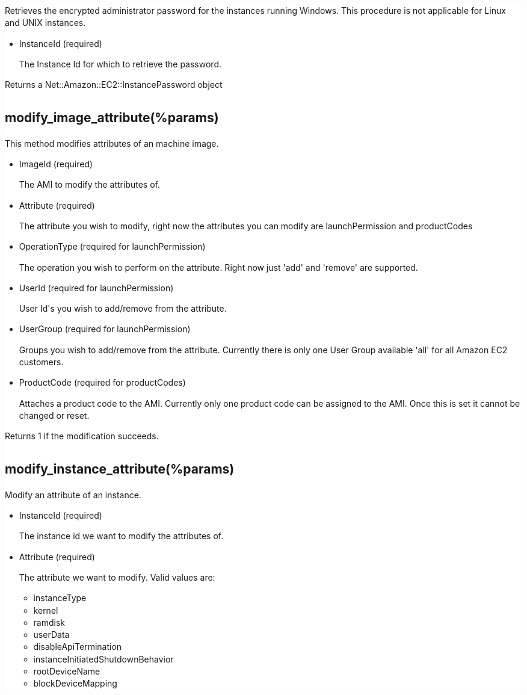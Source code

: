 Retrieves the encrypted administrator password for the instances running Windows. This procedure is not applicable for Linux and UNIX instances.

- InstanceId (required)

    The Instance Id for which to retrieve the password.

Returns a Net::Amazon::EC2::InstancePassword object

## modify\_image\_attribute(%params)

This method modifies attributes of an machine image.

- ImageId (required)

    The AMI to modify the attributes of.

- Attribute (required)

    The attribute you wish to modify, right now the attributes you can modify are launchPermission and productCodes

- OperationType (required for launchPermission)

    The operation you wish to perform on the attribute. Right now just 'add' and 'remove' are supported.

- UserId (required for launchPermission)

    User Id's you wish to add/remove from the attribute.

- UserGroup (required for launchPermission)

    Groups you wish to add/remove from the attribute.  Currently there is only one User Group available 'all' for all Amazon EC2 customers.

- ProductCode (required for productCodes)

    Attaches a product code to the AMI. Currently only one product code can be assigned to the AMI.  Once this is set it cannot be changed or reset.

Returns 1 if the modification succeeds.

## modify\_instance\_attribute(%params)

Modify an attribute of an instance. 

- InstanceId (required)

    The instance id we want to modify the attributes of.

- Attribute (required)

    The attribute we want to modify. Valid values are:

    - instanceType
    - kernel
    - ramdisk
    - userData
    - disableApiTermination
    - instanceInitiatedShutdownBehavior
    - rootDeviceName
    - blockDeviceMapping

